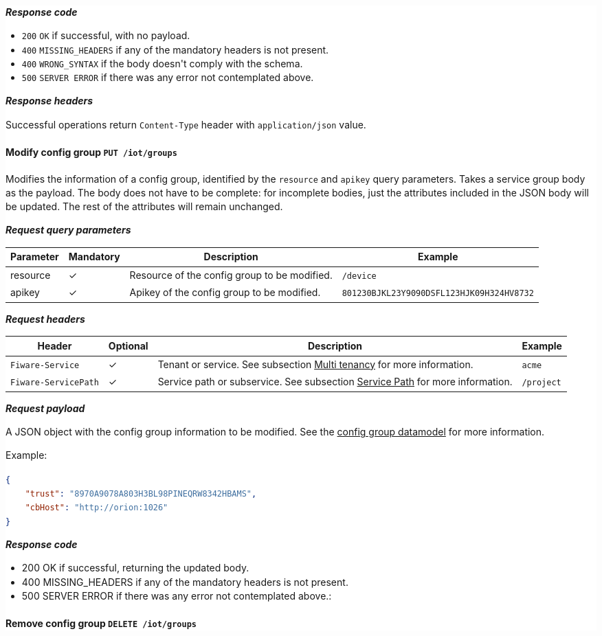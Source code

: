 _**Response code**_

-   `200` `OK` if successful, with no payload.
-   `400` `MISSING_HEADERS` if any of the mandatory headers is not present.
-   `400` `WRONG_SYNTAX` if the body doesn't comply with the schema.
-   `500` `SERVER ERROR` if there was any error not contemplated above.

_**Response headers**_

Successful operations return `Content-Type` header with `application/json` value.

#### Modify config group `PUT /iot/groups`

Modifies the information of a config group, identified by the `resource` and `apikey` query parameters. Takes a service
group body as the payload. The body does not have to be complete: for incomplete bodies, just the attributes included in
the JSON body will be updated. The rest of the attributes will remain unchanged.

_**Request query parameters**_

| Parameter | Mandatory | Description                                  | Example                                   |
| --------- | --------- | -------------------------------------------- | ----------------------------------------- |
| resource  | ✓         | Resource of the config group to be modified. | `/device`                                 |
| apikey    | ✓         | Apikey of the config group to be modified.   | `801230BJKL23Y9090DSFL123HJK09H324HV8732` |

_**Request headers**_

| Header               | Optional | Description                                                                                    | Example    |
| -------------------- | -------- | ---------------------------------------------------------------------------------------------- | ---------- |
| `Fiware-Service`     | ✓        | Tenant or service. See subsection [Multi tenancy](#multi-tenancy) for more information.        | `acme`     |
| `Fiware-ServicePath` | ✓        | Service path or subservice. See subsection [Service Path](#service-path) for more information. | `/project` |

_**Request payload**_

A JSON object with the config group information to be modified. See the [config group datamodel](config-group-datamodel)
for more information.

Example:

```json
{
    "trust": "8970A9078A803H3BL98PINEQRW8342HBAMS",
    "cbHost": "http://orion:1026"
}
```

_**Response code**_

-   200 OK if successful, returning the updated body.
-   400 MISSING_HEADERS if any of the mandatory headers is not present.
-   500 SERVER ERROR if there was any error not contemplated above.:

#### Remove config group `DELETE /iot/groups`

